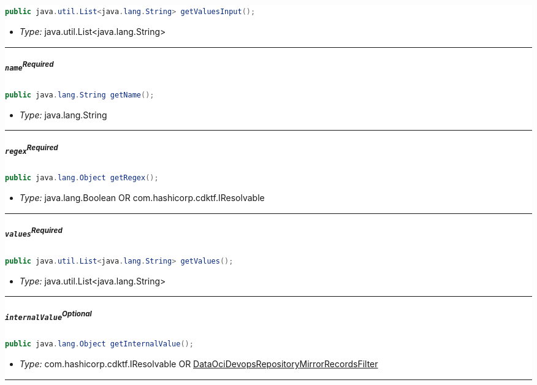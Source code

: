 ```java
public java.util.List<java.lang.String> getValuesInput();
```

- *Type:* java.util.List<java.lang.String>

---

##### `name`<sup>Required</sup> <a name="name" id="rhizo-co-terraform-provider-oci.dataOciDevopsRepositoryMirrorRecords.DataOciDevopsRepositoryMirrorRecordsFilterOutputReference.property.name"></a>

```java
public java.lang.String getName();
```

- *Type:* java.lang.String

---

##### `regex`<sup>Required</sup> <a name="regex" id="rhizo-co-terraform-provider-oci.dataOciDevopsRepositoryMirrorRecords.DataOciDevopsRepositoryMirrorRecordsFilterOutputReference.property.regex"></a>

```java
public java.lang.Object getRegex();
```

- *Type:* java.lang.Boolean OR com.hashicorp.cdktf.IResolvable

---

##### `values`<sup>Required</sup> <a name="values" id="rhizo-co-terraform-provider-oci.dataOciDevopsRepositoryMirrorRecords.DataOciDevopsRepositoryMirrorRecordsFilterOutputReference.property.values"></a>

```java
public java.util.List<java.lang.String> getValues();
```

- *Type:* java.util.List<java.lang.String>

---

##### `internalValue`<sup>Optional</sup> <a name="internalValue" id="rhizo-co-terraform-provider-oci.dataOciDevopsRepositoryMirrorRecords.DataOciDevopsRepositoryMirrorRecordsFilterOutputReference.property.internalValue"></a>

```java
public java.lang.Object getInternalValue();
```

- *Type:* com.hashicorp.cdktf.IResolvable OR <a href="#rhizo-co-terraform-provider-oci.dataOciDevopsRepositoryMirrorRecords.DataOciDevopsRepositoryMirrorRecordsFilter">DataOciDevopsRepositoryMirrorRecordsFilter</a>

---